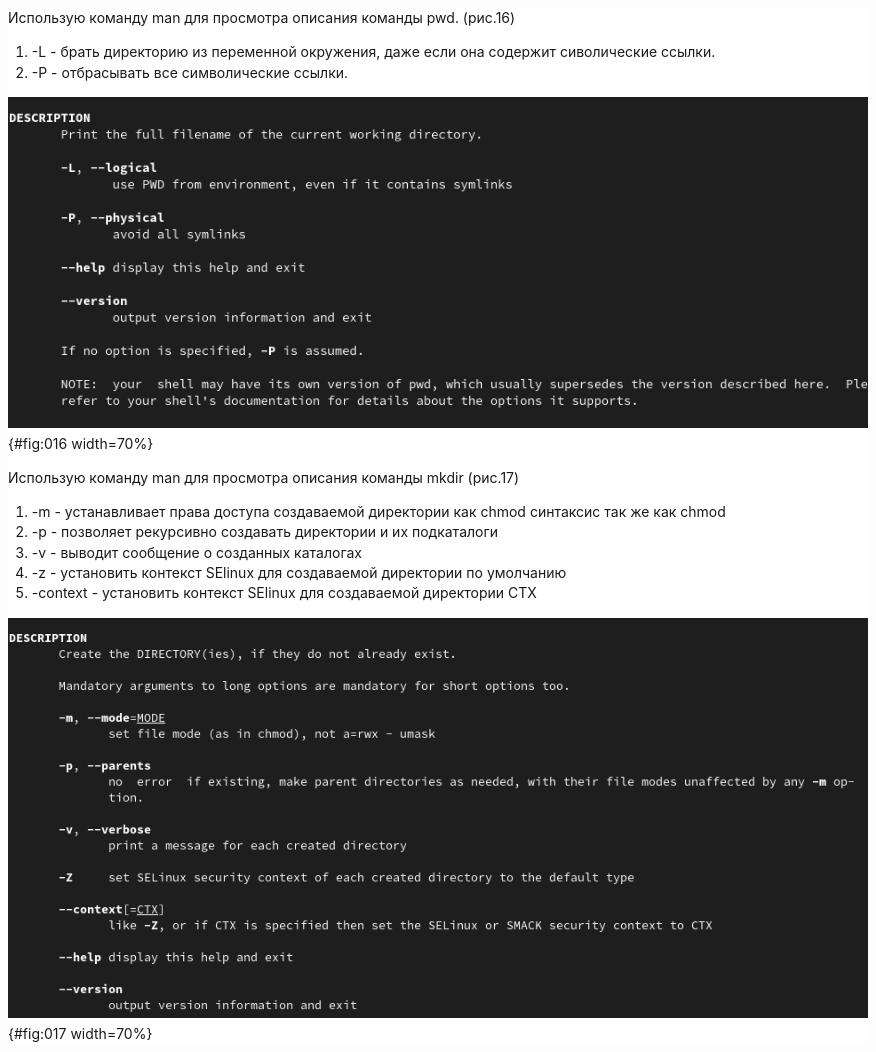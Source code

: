 Использую команду man для просмотра описания команды pwd. (рис.16)

1. -L - брать директорию из переменной окружения, даже если она содержит сиволические ссылки.
2. -Р - отбрасывать все символические ссылки.

![](image/16.png){#fig:016 width=70%}

Использую команду man для просмотра описания команды mkdir (рис.17)

1. -m - устанавливает права доступа создаваемой директории как сhmod синтаксис так же как сhmod 
2. -р - позволяет рекурсивно создавать директории и их подкаталоги
3. -v  - выводит сообщение о созданных каталогах
4. -z - установить контекст SElinux для создаваемой директории по умолчанию
5. -context - установить контекст SElinux для создаваемой директории CTX 

![](image/17.png){#fig:017 width=70%}
